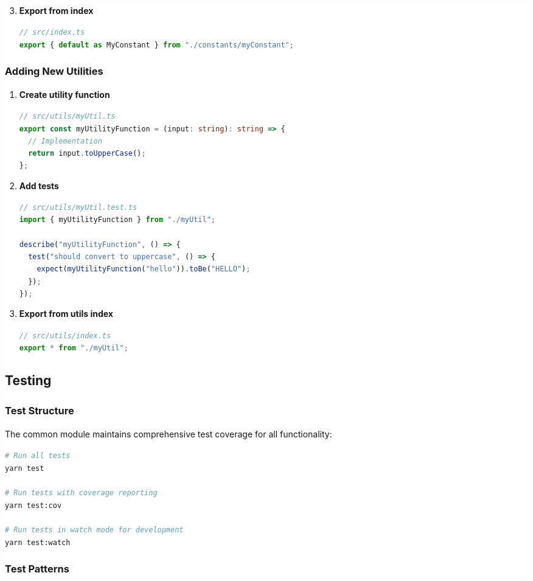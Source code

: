 3. **Export from index**
   ```typescript
   // src/index.ts
   export { default as MyConstant } from "./constants/myConstant";
   ```

### Adding New Utilities

1. **Create utility function**

   ```typescript
   // src/utils/myUtil.ts
   export const myUtilityFunction = (input: string): string => {
     // Implementation
     return input.toUpperCase();
   };
   ```

2. **Add tests**

   ```typescript
   // src/utils/myUtil.test.ts
   import { myUtilityFunction } from "./myUtil";

   describe("myUtilityFunction", () => {
     test("should convert to uppercase", () => {
       expect(myUtilityFunction("hello")).toBe("HELLO");
     });
   });
   ```

3. **Export from utils index**
   ```typescript
   // src/utils/index.ts
   export * from "./myUtil";
   ```

## Testing

### Test Structure

The common module maintains comprehensive test coverage for all functionality:

```bash
# Run all tests
yarn test

# Run tests with coverage reporting
yarn test:cov

# Run tests in watch mode for development
yarn test:watch
```

### Test Patterns
